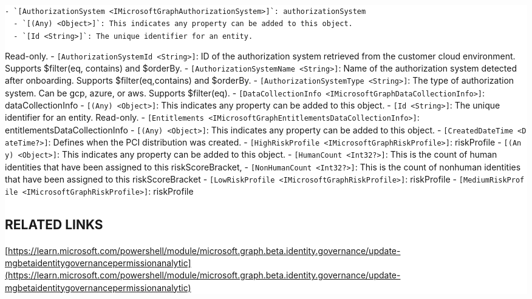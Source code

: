     - `[AuthorizationSystem <IMicrosoftGraphAuthorizationSystem>]`: authorizationSystem
      - `[(Any) <Object>]`: This indicates any property can be added to this object.
      - `[Id <String>]`: The unique identifier for an entity.
Read-only.
      - `[AuthorizationSystemId <String>]`: ID of the authorization system retrieved from the customer cloud environment.
Supports $filter(eq, contains) and $orderBy.
      - `[AuthorizationSystemName <String>]`: Name of the authorization system detected after onboarding.
Supports $filter(eq,contains) and $orderBy.
      - `[AuthorizationSystemType <String>]`: The type of authorization system.
Can be gcp, azure, or aws.
Supports $filter(eq).
      - `[DataCollectionInfo <IMicrosoftGraphDataCollectionInfo>]`: dataCollectionInfo
        - `[(Any) <Object>]`: This indicates any property can be added to this object.
        - `[Id <String>]`: The unique identifier for an entity.
Read-only.
        - `[Entitlements <IMicrosoftGraphEntitlementsDataCollectionInfo>]`: entitlementsDataCollectionInfo
          - `[(Any) <Object>]`: This indicates any property can be added to this object.
    - `[CreatedDateTime <DateTime?>]`: Defines when the PCI distribution was created.
    - `[HighRiskProfile <IMicrosoftGraphRiskProfile>]`: riskProfile
      - `[(Any) <Object>]`: This indicates any property can be added to this object.
      - `[HumanCount <Int32?>]`: This is the count of human identities that have been assigned to this riskScoreBracket,
      - `[NonHumanCount <Int32?>]`: This is the count of nonhuman identities that have been assigned to this riskScoreBracket
    - `[LowRiskProfile <IMicrosoftGraphRiskProfile>]`: riskProfile
    - `[MediumRiskProfile <IMicrosoftGraphRiskProfile>]`: riskProfile

## RELATED LINKS

[https://learn.microsoft.com/powershell/module/microsoft.graph.beta.identity.governance/update-mgbetaidentitygovernancepermissionanalytic](https://learn.microsoft.com/powershell/module/microsoft.graph.beta.identity.governance/update-mgbetaidentitygovernancepermissionanalytic)
























